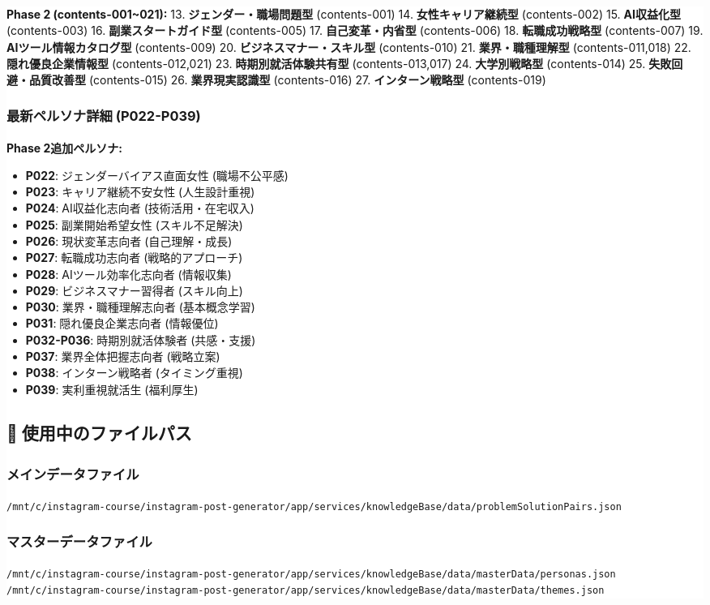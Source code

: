 
**Phase 2 (contents-001~021):**
13. **ジェンダー・職場問題型** (contents-001)
14. **女性キャリア継続型** (contents-002)
15. **AI収益化型** (contents-003)
16. **副業スタートガイド型** (contents-005)
17. **自己変革・内省型** (contents-006)
18. **転職成功戦略型** (contents-007)
19. **AIツール情報カタログ型** (contents-009)
20. **ビジネスマナー・スキル型** (contents-010)
21. **業界・職種理解型** (contents-011,018)
22. **隠れ優良企業情報型** (contents-012,021)
23. **時期別就活体験共有型** (contents-013,017)
24. **大学別戦略型** (contents-014)
25. **失敗回避・品質改善型** (contents-015)
26. **業界現実認識型** (contents-016)
27. **インターン戦略型** (contents-019)

### 最新ペルソナ詳細 (P022-P039)
**Phase 2追加ペルソナ:**
- **P022**: ジェンダーバイアス直面女性 (職場不公平感)
- **P023**: キャリア継続不安女性 (人生設計重視)
- **P024**: AI収益化志向者 (技術活用・在宅収入)
- **P025**: 副業開始希望女性 (スキル不足解決)
- **P026**: 現状変革志向者 (自己理解・成長)
- **P027**: 転職成功志向者 (戦略的アプローチ)
- **P028**: AIツール効率化志向者 (情報収集)
- **P029**: ビジネスマナー習得者 (スキル向上)
- **P030**: 業界・職種理解志向者 (基本概念学習)
- **P031**: 隠れ優良企業志向者 (情報優位)
- **P032-P036**: 時期別就活体験者 (共感・支援)
- **P037**: 業界全体把握志向者 (戦略立案)
- **P038**: インターン戦略者 (タイミング重視)
- **P039**: 実利重視就活生 (福利厚生)

## 🔧 使用中のファイルパス

### メインデータファイル
```
/mnt/c/instagram-course/instagram-post-generator/app/services/knowledgeBase/data/problemSolutionPairs.json
```

### マスターデータファイル
```
/mnt/c/instagram-course/instagram-post-generator/app/services/knowledgeBase/data/masterData/personas.json
/mnt/c/instagram-course/instagram-post-generator/app/services/knowledgeBase/data/masterData/themes.json
```
